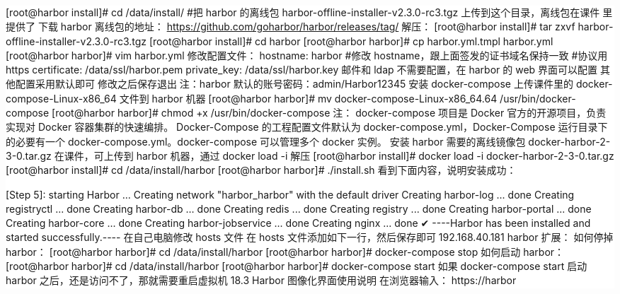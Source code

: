 [root@harbor install]# cd /data/install/
#把 harbor 的离线包 harbor-offline-installer-v2.3.0-rc3.tgz 上传到这个目录，离线包在课件
里提供了
下载 harbor 离线包的地址：
https://github.com/goharbor/harbor/releases/tag/
解压：
[root@harbor install]# tar zxvf harbor-offline-installer-v2.3.0-rc3.tgz
[root@harbor install]# cd harbor
[root@harbor harbor]# cp harbor.yml.tmpl harbor.yml
[root@harbor harbor]# vim harbor.yml
修改配置文件：
hostname: harbor 
#修改 hostname，跟上面签发的证书域名保持一致
#协议用 https
certificate: /data/ssl/harbor.pem
private_key: /data/ssl/harbor.key
邮件和 ldap 不需要配置，在 harbor 的 web 界面可以配置
其他配置采用默认即可
修改之后保存退出
注：harbor 默认的账号密码：admin/Harbor12345
安装 docker-compose
上传课件里的 docker-compose-Linux-x86_64 文件到 harbor 机器
[root@harbor harbor]# mv docker-compose-Linux-x86_64.64 /usr/bin/docker-compose
[root@harbor harbor]# chmod +x /usr/bin/docker-compose
注： docker-compose 项目是 Docker 官方的开源项目，负责实现对 Docker 容器集群的快速编排。
Docker-Compose 的工程配置文件默认为 docker-compose.yml，Docker-Compose 运行目录下的必要有一个
docker-compose.yml。docker-compose 可以管理多个 docker 实例。
安装 harbor 需要的离线镜像包 docker-harbor-2-3-0.tar.gz 在课件，可上传到 harbor 机器，通过
docker load -i 解压
[root@harbor install]# docker load -i docker-harbor-2-3-0.tar.gz 
[root@harbor install]# cd /data/install/harbor
[root@harbor harbor]# ./install.sh
看到下面内容，说明安装成功：
 
[Step 5]: starting Harbor ...
Creating network "harbor_harbor" with the default driver
Creating harbor-log ... done
Creating registryctl ... done
Creating harbor-db ... done
Creating redis ... done
Creating registry ... done
Creating harbor-portal ... done
Creating harbor-core ... done
Creating harbor-jobservice ... done
Creating nginx ... done
✔ ----Harbor has been installed and started successfully.----
在自己电脑修改 hosts 文件
在 hosts 文件添加如下一行，然后保存即可
192.168.40.181 harbor
扩展：
如何停掉 harbor：
[root@harbor harbor]# cd /data/install/harbor
[root@harbor harbor]# docker-compose stop 
如何启动 harbor：
[root@harbor harbor]# cd /data/install/harbor
[root@harbor harbor]# docker-compose start
如果 docker-compose start 启动 harbor 之后，还是访问不了，那就需要重启虚拟机
18.3 Harbor 图像化界面使用说明 
在浏览器输入：
https://harbor
 